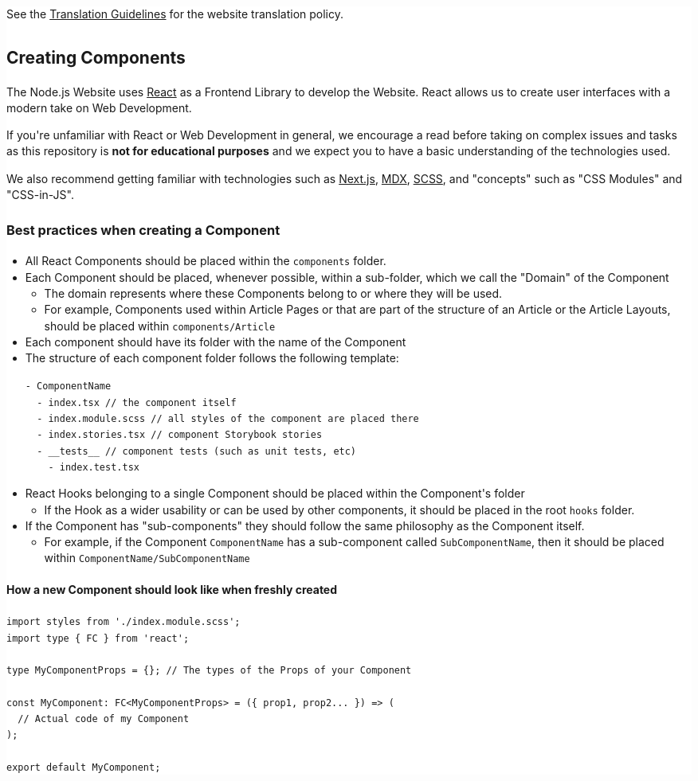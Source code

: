 See the [Translation Guidelines](./TRANSLATION.md) for the website translation policy.

## Creating Components

The Node.js Website uses [React][] as a Frontend Library to develop the Website.
React allows us to create user interfaces with a modern take on Web Development.

If you're unfamiliar with React or Web Development in general,
we encourage a read before taking on complex issues and tasks as this repository is **not for educational purposes**
and we expect you to have a basic understanding of the technologies used.

We also recommend getting familiar with technologies such as [Next.js][], [MDX][], [SCSS][],
and "concepts" such as "CSS Modules" and "CSS-in-JS".

### Best practices when creating a Component

- All React Components should be placed within the `components` folder.
- Each Component should be placed, whenever possible, within a sub-folder, which we call the "Domain" of the Component
  - The domain represents where these Components belong to or where they will be used.
  - For example, Components used within Article Pages or that are part of the structure of an Article or the Article Layouts,
    should be placed within `components/Article`
- Each component should have its folder with the name of the Component
- The structure of each component folder follows the following template:
  ```text
  - ComponentName
    - index.tsx // the component itself
    - index.module.scss // all styles of the component are placed there
    - index.stories.tsx // component Storybook stories
    - __tests__ // component tests (such as unit tests, etc)
      - index.test.tsx
  ```
- React Hooks belonging to a single Component should be placed within the Component's folder
  - If the Hook as a wider usability or can be used by other components, it should be placed in the root `hooks` folder.
- If the Component has "sub-components" they should follow the same philosophy as the Component itself.
  - For example, if the Component `ComponentName` has a sub-component called `SubComponentName`,
    then it should be placed within `ComponentName/SubComponentName`

#### How a new Component should look like when freshly created

```tsx
import styles from './index.module.scss';
import type { FC } from 'react';

type MyComponentProps = {}; // The types of the Props of your Component

const MyComponent: FC<MyComponentProps> = ({ prop1, prop2... }) => (
  // Actual code of my Component
);

export default MyComponent;
```


[Jest]: https://jestjs.io/
[React Testing Library]: https://testing-library.com/docs/react-testing-library/intro/
[Storybook]: https://storybook.js.org/
[`react-intl`]: https://formatjs.io/docs/react-intl/
[Next.js]: https://nextjs.org/
[MDX]: https://mdxjs.com/
[SCSS]: https://sass-lang.com/
[React]: https://react.dev/
[Shiki]: https://github.com/shikijs/shiki